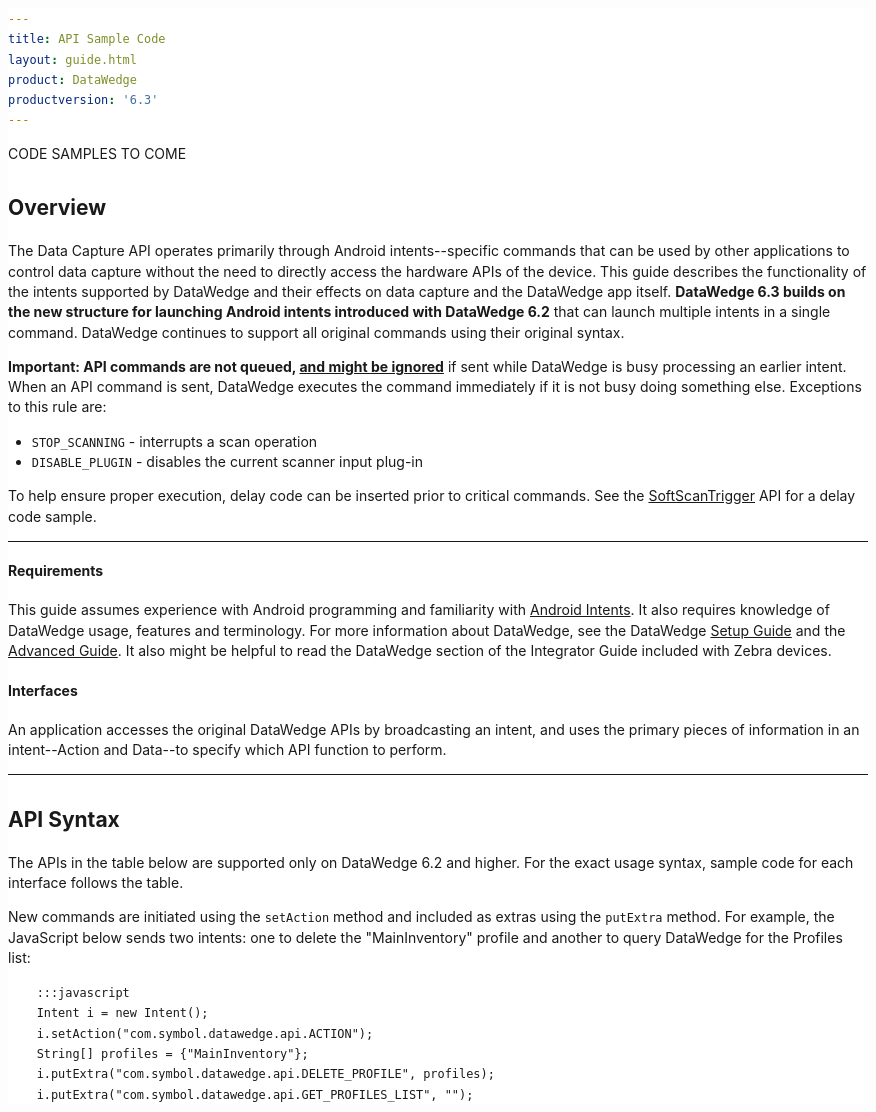 ```yaml
---
title: API Sample Code 
layout: guide.html
product: DataWedge
productversion: '6.3'
---
```


CODE SAMPLES TO COME

## Overview
The Data Capture API operates primarily through Android intents--specific commands that can be used by other applications to control data capture without the need to directly access the hardware APIs of the device. This guide describes the functionality of the intents supported by DataWedge and their effects on data capture and the DataWedge app itself. **DataWedge 6.3 builds on the new structure for launching Android intents introduced with DataWedge 6.2** that can launch multiple intents in a single command. DataWedge continues to support all original commands using their original syntax. 

**Important: API commands are not queued, <u>and might be ignored</u>** if sent while DataWedge is busy processing an earlier intent. When an API command is sent, DataWedge executes the command immediately if it is not busy doing something else. Exceptions to this rule are: 

* `STOP_SCANNING` - interrupts a scan operation
* `DISABLE_PLUGIN` - disables the current scanner input plug-in

To help ensure proper execution, delay code can be inserted prior to critical commands. See the [SoftScanTrigger](#softscantrigger) API for a delay code sample.  

-----

#### Requirements
This guide assumes experience with Android programming and familiarity with [Android Intents](https://developer.android.com/reference/android/content/Intent.html). It also requires knowledge of DataWedge usage, features and terminology. For more information about DataWedge, see the DataWedge [Setup Guide](../setup) and the [Advanced Guide](../advanced). It also might be helpful to read the DataWedge section of the Integrator Guide included with Zebra devices.

#### Interfaces
An application accesses the original DataWedge APIs by broadcasting an intent, and uses the primary pieces of information in an intent--Action and Data--to specify which API function to perform. 

------
## API Syntax
The APIs in the table below are supported only on DataWedge 6.2 and higher. For the exact usage syntax, sample code for each interface follows the table. 

New commands are initiated using the `setAction` method and included as extras using the `putExtra` method. For example, the JavaScript below sends two intents: one to delete the "MainInventory" profile and another to query DataWedge for the Profiles list:  

		:::javascript
		Intent i = new Intent();
		i.setAction("com.symbol.datawedge.api.ACTION");
		String[] profiles = {"MainInventory"};
		i.putExtra("com.symbol.datawedge.api.DELETE_PROFILE", profiles);
		i.putExtra("com.symbol.datawedge.api.GET_PROFILES_LIST", "");
